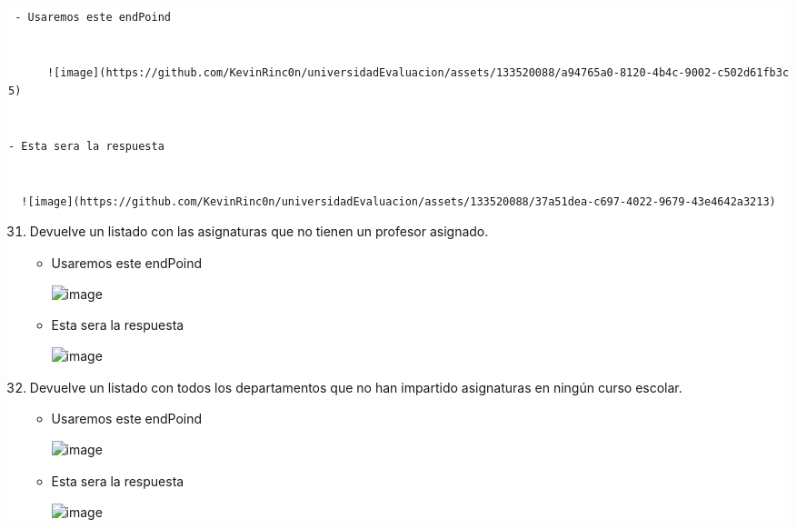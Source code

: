      - Usaremos este endPoind


          ![image](https://github.com/KevinRinc0n/universidadEvaluacion/assets/133520088/a94765a0-8120-4b4c-9002-c502d61fb3c5)


    - Esta sera la respuesta


      ![image](https://github.com/KevinRinc0n/universidadEvaluacion/assets/133520088/37a51dea-c697-4022-9679-43e4642a3213)


31. Devuelve un listado con las asignaturas que no tienen un profesor asignado.

     - Usaremos este endPoind

          ![image](https://github.com/KevinRinc0n/universidadEvaluacion/assets/133520088/85dc5461-1cdb-4261-ae25-b27466231ffe)


    - Esta sera la respuesta


      ![image](https://github.com/KevinRinc0n/universidadEvaluacion/assets/133520088/54a9934d-66f7-41d3-aea0-6e3a39c5db65)


32. Devuelve un listado con todos los departamentos que no han impartido asignaturas en ningún curso escolar.

     - Usaremos este endPoind


          ![image](https://github.com/KevinRinc0n/universidadEvaluacion/assets/133520088/3ab49a18-2922-4771-9cf7-ac794873ba33)


    - Esta sera la respuesta
   

      ![image](https://github.com/KevinRinc0n/universidadEvaluacion/assets/133520088/49b677a6-5ab3-48a9-bf41-d71fa0d707ef)

